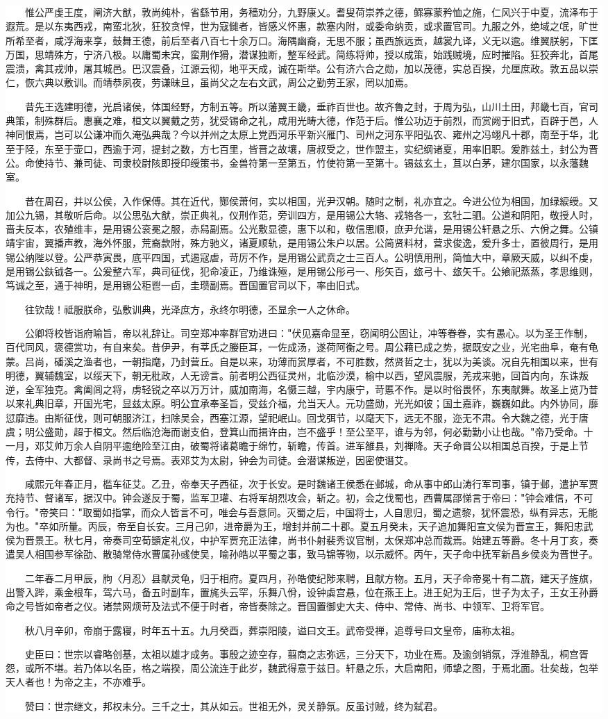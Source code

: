 　　惟公严虔王度，阐济大猷，敦尚纯朴，省繇节用，务穑劝分，九野康乂。耆叟荷崇养之德，鳏寡蒙矜恤之施，仁风兴于中夏，流泽布于遐荒。是以东夷西戎，南蛮北狄，狂狡贪悍，世为寇雠者，皆感义怀惠，款塞内附，或委命纳贡，或求置官司。九服之外，绝域之氓，旷世所希至者，咸浮海来享，鼓舞王德，前后至者八百七十余万口。海隅幽裔，无思不服；虽西旅远贡，越裳九译，义无以逾。维翼朕躬，下匡万国，思靖殊方，宁济八极。以庸蜀未宾，蛮荆作猾，潜谋独断，整军经武。简练将帅，授以成策，始践贼境，应时摧陷。狂狡奔北，首尾震溃，禽其戎帅，屠其城邑。巴汉震叠，江源云彻，地平天成，诚在斯举。公有济六合之勋，加以茂德，实总百揆，允厘庶政。敦五品以崇仁，恢六典以敷训。而靖恭夙夜，劳谦昧旦，虽尚父之左右文武，周公之勤劳王家，罔以加焉。

　　昔先王选建明德，光启诸侯，体国经野，方制五等。所以藩翼王畿，垂祚百世也。故齐鲁之封，于周为弘，山川土田，邦畿七百，官司典策，制殊群后。惠襄之难，桓文以翼戴之劳，犹受锡命之礼，咸用光畴大德，作范于后。惟公功迈于前烈，而赏阙于旧式，百辟于邑，人神同恨焉，岂可以公谦冲而久淹弘典哉？今以并州之太原上党西河乐平新兴雁门、司州之河东平阳弘农、雍州之冯翊凡十郡，南至于华，北至于陉，东至于壶口，西逾于河，提封之数，方七百里，皆晋之故壤，唐叔受之，世作盟主，实纪纲诸夏，用率旧职。爰胙兹土，封公为晋公。命使持节、兼司徒、司隶校尉陔即授印绶策书，金兽符第一至第五，竹使符第一至第十。锡兹玄土，苴以白茅，建尔国家，以永藩魏室。

　　昔在周召，并以公侯，入作保傅。其在近代，酂侯萧何，实以相国，光尹汉朝。随时之制，礼亦宜之。今进公位为相国，加绿綟绶。又加公九锡，其敬听后命。以公思弘大猷，崇正典礼，仪刑作范，旁训四方，是用锡公大辂、戎辂各一，玄牡二驷。公道和阴阳，敬授人时，啬夫反本，农殖维丰，是用锡公衮冕之服，赤舄副焉。公光敷显德，惠下以和，敬信思顺，庶尹允谐，是用锡公轩悬之乐、六佾之舞。公镇靖宇宙，翼播声教，海外怀服，荒裔款附，殊方驰义，诸夏顺轨，是用锡公朱户以居。公简贤料材，营求俊逸，爰升多士，置彼周行，是用锡公纳陛以登。公严恭寅畏，底平四国，式遏寇虐，苛厉不作，是用锡公武贲之士三百人。公明慎用刑，简恤大中，章厥天威，以纠不虔，是用锡公鈇钺各一。公爰整六军，典司征伐，犯命凌正，乃维诛殛，是用锡公彤弓一、彤矢百，玈弓十、玈矢千。公飨祀蒸蒸，孝思维则，笃诚之至，通于神明，是用锡公秬鬯一卣，圭瓒副焉。晋国置官司以下，率由旧式。

　　往钦哉！祗服朕命，弘敷训典，光泽庶方，永终尔明德，丕显余一人之休命。

　　公卿将校皆诣府喻旨，帝以礼辞让。司空郑冲率群官劝进曰："伏见嘉命显至，窃闻明公固让，冲等眷眷，实有愚心。以为圣王作制，百代同风，褒德赏功，有自来矣。昔伊尹，有莘氏之媵臣耳，一佐成汤，遂荷阿衡之号。周公藉已成之势，据既安之业，光宅曲阜，奄有龟蒙。吕尚，磻溪之渔者也，一朝指麾，乃封营丘。自是以来，功薄而赏厚者，不可胜数，然贤哲之士，犹以为美谈。况自先相国以来，世有明德，翼辅魏室，以绥天下，朝无秕政，人无谤言。前者明公西征灵州，北临沙漠，榆中以西，望风震服，羌戎来驰，回首内向，东诛叛逆，全军独克。禽阖闾之将，虏轻锐之卒以万万计，威加南海，名慑三越，宇内康宁，苛慝不作。是以时俗畏怀，东夷献舞。故圣上览乃昔以来礼典旧章，开国光宅，显兹太原。明公宜承奉圣旨，受兹介福，允当天人。元功盛勋，光光如彼；国土嘉祚，巍巍如此。内外协同，靡愆靡违。由斯征伐，则可朝服济江，扫除吴会，西塞江源，望祀岷山。回戈弭节，以麾天下，远无不服，迩无不肃。令大魏之德，光于唐虞；明公盛勋，超于桓文。然后临沧海而谢支伯，登箕山而揖许由，岂不盛乎！至公至平，谁与为邻，何必勤勤小让也哉。"帝乃受命。十一月，邓艾帅万余人自阴平逾绝险至江由，破蜀将诸葛瞻于绵竹，斩瞻，传首。进军雒县，刘禅降。天子命晋公以相国总百揆，于是上节传，去侍中、大都督、录尚书之号焉。表邓艾为太尉，钟会为司徒。会潜谋叛逆，因密使谮艾。

　　咸熙元年春正月，槛车征艾。乙丑，帝奉天子西征，次于长安。是时魏诸王侯悉在邺城，命从事中郎山涛行军司事，镇于邺，遣护军贾充持节、督诸军，据汉中。钟会遂反于蜀，监军卫瓘、右将军胡烈攻会，斩之。初，会之伐蜀也，西曹属邵悌言于帝曰："钟会难信，不可令行。"帝笑曰："取蜀如指掌，而众人皆言不可，唯会与吾意同。灭蜀之后，中国将士，人自思归，蜀之遗黎，犹怀震恐，纵有异志，无能为也。"卒如所量。丙辰，帝至自长安。三月己卯，进帝爵为王，增封并前二十郡。夏五月癸未，天子追加舞阳宣文侯为晋宣王，舞阳忠武侯为晋景王。秋七月，帝奏司空荀顗定礼仪，中护军贾充正法律，尚书仆射裴秀议官制，太保郑冲总而裁焉。始建五等爵。冬十月丁亥，奏遣吴人相国参军徐劭、散骑常侍水曹属孙彧使吴，喻孙皓以平蜀之事，致马锦等物，以示威怀。丙午，天子命中抚军新昌乡侯炎为晋世子。

　　二年春二月甲辰，朐〈月忍〉县献灵龟，归于相府。夏四月，孙皓使纪陟来聘，且献方物。五月，天子命帝冕十有二旒，建天子旌旗，出警入跸，乘金根车，驾六马，备五时副车，置旄头云罕，乐舞八佾，设钟虡宫悬，位在燕王上。进王妃为王后，世子为太子，王女王孙爵命之号皆如帝者之仪。诸禁网烦苛及法式不便于时者，帝皆奏除之。晋国置御史大夫、侍中、常侍、尚书、中领军、卫将军官。

　　秋八月辛卯，帝崩于露寝，时年五十五。九月癸酉，葬崇阳陵，谥曰文王。武帝受禅，追尊号曰文皇帝，庙称太祖。

　　史臣曰：世宗以睿略创基，太祖以雄才成务。事殷之迹空存，翦商之志弥远，三分天下，功业在焉。及逾剑销氛，浮淮静乱，桐宫胥怨，或所不堪。若乃体以名臣，格之端揆，周公流连于此岁，魏武得意于兹日。轩悬之乐，大启南阳，师挚之图，于焉北面。壮矣哉，包举天人者也！为帝之主，不亦难乎。

　　赞曰：世宗继文，邦权未分。三千之士，其从如云。世祖无外，灵关静氛。反虽讨贼，终为弑君。